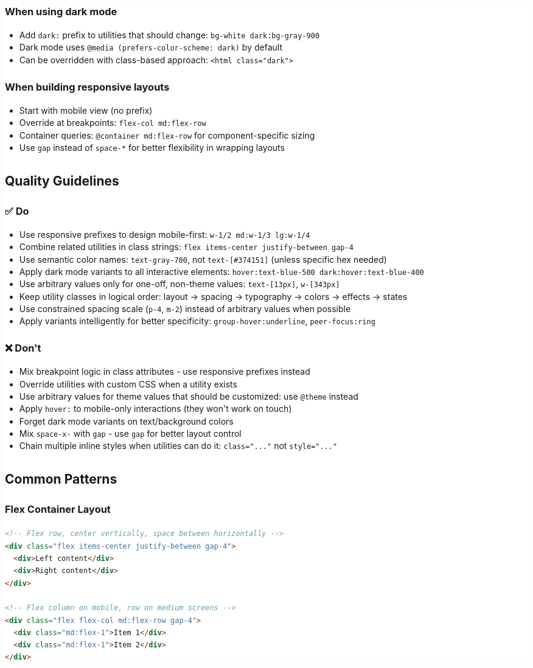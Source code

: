 ### When using dark mode
- Add `dark:` prefix to utilities that should change: `bg-white dark:bg-gray-900`
- Dark mode uses `@media (prefers-color-scheme: dark)` by default
- Can be overridden with class-based approach: `<html class="dark">`

### When building responsive layouts
- Start with mobile view (no prefix)
- Override at breakpoints: `flex-col md:flex-row`
- Container queries: `@container md:flex-row` for component-specific sizing
- Use `gap` instead of `space-*` for better flexibility in wrapping layouts

## Quality Guidelines

### ✅ Do
- Use responsive prefixes to design mobile-first: `w-1/2 md:w-1/3 lg:w-1/4`
- Combine related utilities in class strings: `flex items-center justify-between gap-4`
- Use semantic color names: `text-gray-700`, not `text-[#374151]` (unless specific hex needed)
- Apply dark mode variants to all interactive elements: `hover:text-blue-500 dark:hover:text-blue-400`
- Use arbitrary values only for one-off, non-theme values: `text-[13px]`, `w-[343px]`
- Keep utility classes in logical order: layout → spacing → typography → colors → effects → states
- Use constrained spacing scale (`p-4`, `m-2`) instead of arbitrary values when possible
- Apply variants intelligently for better specificity: `group-hover:underline`, `peer-focus:ring`

### ❌ Don't
- Mix breakpoint logic in class attributes - use responsive prefixes instead
- Override utilities with custom CSS when a utility exists
- Use arbitrary values for theme values that should be customized: use `@theme` instead
- Apply `hover:` to mobile-only interactions (they won't work on touch)
- Forget dark mode variants on text/background colors
- Mix `space-x-` with `gap` - use `gap` for better layout control
- Chain multiple inline styles when utilities can do it: `class="..."` not `style="..."`

## Common Patterns

### Flex Container Layout
```html
<!-- Flex row, center vertically, space between horizontally -->
<div class="flex items-center justify-between gap-4">
  <div>Left content</div>
  <div>Right content</div>
</div>

<!-- Flex column on mobile, row on medium screens -->
<div class="flex flex-col md:flex-row gap-4">
  <div class="md:flex-1">Item 1</div>
  <div class="md:flex-1">Item 2</div>
</div>
```
